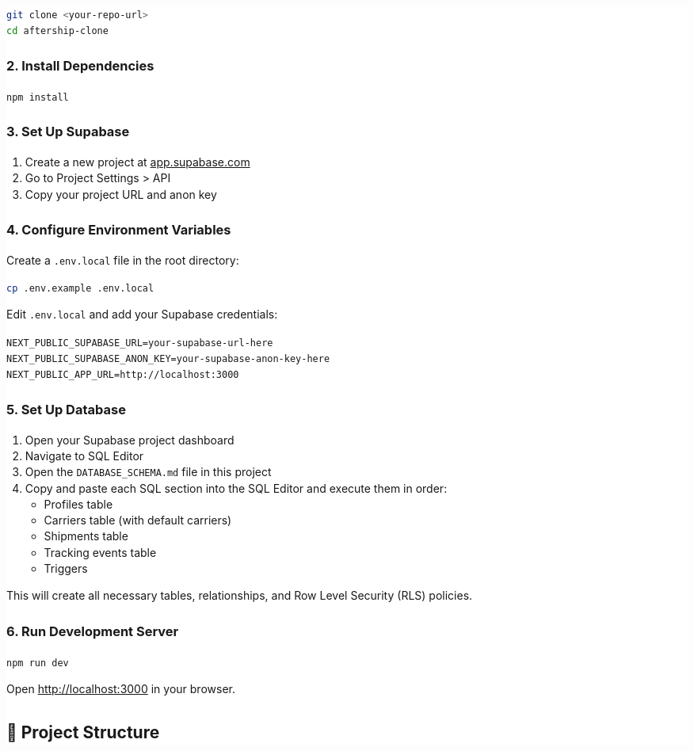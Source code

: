 ```bash
git clone <your-repo-url>
cd aftership-clone
```

### 2. Install Dependencies

```bash
npm install
```

### 3. Set Up Supabase

1. Create a new project at [app.supabase.com](https://app.supabase.com)
2. Go to Project Settings > API
3. Copy your project URL and anon key

### 4. Configure Environment Variables

Create a `.env.local` file in the root directory:

```bash
cp .env.example .env.local
```

Edit `.env.local` and add your Supabase credentials:

```env
NEXT_PUBLIC_SUPABASE_URL=your-supabase-url-here
NEXT_PUBLIC_SUPABASE_ANON_KEY=your-supabase-anon-key-here
NEXT_PUBLIC_APP_URL=http://localhost:3000
```

### 5. Set Up Database

1. Open your Supabase project dashboard
2. Navigate to SQL Editor
3. Open the `DATABASE_SCHEMA.md` file in this project
4. Copy and paste each SQL section into the SQL Editor and execute them in order:
   - Profiles table
   - Carriers table (with default carriers)
   - Shipments table
   - Tracking events table
   - Triggers

This will create all necessary tables, relationships, and Row Level Security (RLS) policies.

### 6. Run Development Server

```bash
npm run dev
```

Open [http://localhost:3000](http://localhost:3000) in your browser.

## 📁 Project Structure
